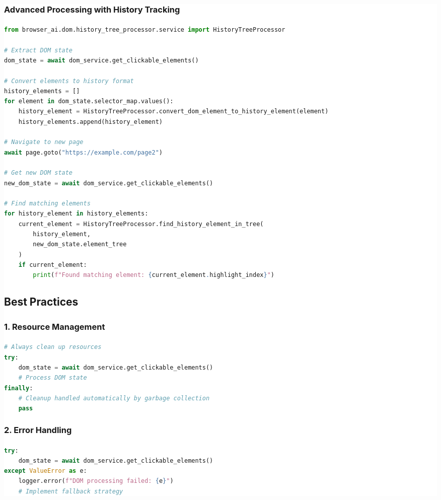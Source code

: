 ### Advanced Processing with History Tracking

```python
from browser_ai.dom.history_tree_processor.service import HistoryTreeProcessor

# Extract DOM state
dom_state = await dom_service.get_clickable_elements()

# Convert elements to history format
history_elements = []
for element in dom_state.selector_map.values():
    history_element = HistoryTreeProcessor.convert_dom_element_to_history_element(element)
    history_elements.append(history_element)

# Navigate to new page
await page.goto("https://example.com/page2")

# Get new DOM state
new_dom_state = await dom_service.get_clickable_elements()

# Find matching elements
for history_element in history_elements:
    current_element = HistoryTreeProcessor.find_history_element_in_tree(
        history_element, 
        new_dom_state.element_tree
    )
    if current_element:
        print(f"Found matching element: {current_element.highlight_index}")
```

## Best Practices

### 1. Resource Management

```python
# Always clean up resources
try:
    dom_state = await dom_service.get_clickable_elements()
    # Process DOM state
finally:
    # Cleanup handled automatically by garbage collection
    pass
```

### 2. Error Handling

```python
try:
    dom_state = await dom_service.get_clickable_elements()
except ValueError as e:
    logger.error(f"DOM processing failed: {e}")
    # Implement fallback strategy
```

